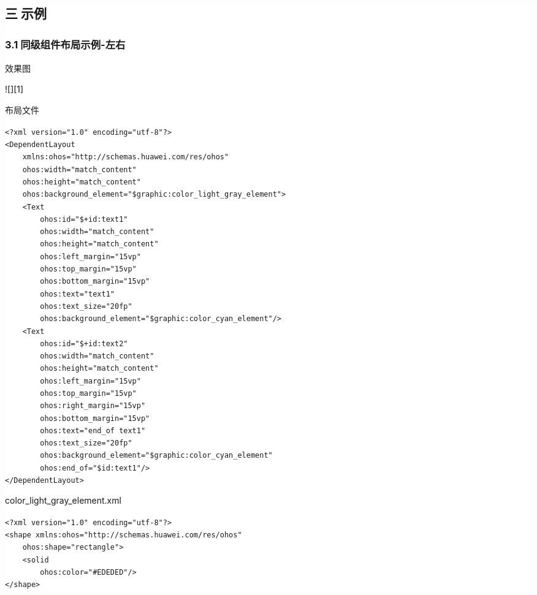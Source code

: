 ## 三 示例

### 3.1 同级组件布局示例-左右

效果图

![][1]

布局文件

```
<?xml version="1.0" encoding="utf-8"?>
<DependentLayout
    xmlns:ohos="http://schemas.huawei.com/res/ohos"
    ohos:width="match_content"
    ohos:height="match_content"
    ohos:background_element="$graphic:color_light_gray_element">
    <Text
        ohos:id="$+id:text1"
        ohos:width="match_content"
        ohos:height="match_content"
        ohos:left_margin="15vp"
        ohos:top_margin="15vp"
        ohos:bottom_margin="15vp"
        ohos:text="text1"
        ohos:text_size="20fp"
        ohos:background_element="$graphic:color_cyan_element"/>
    <Text
        ohos:id="$+id:text2"
        ohos:width="match_content"
        ohos:height="match_content"
        ohos:left_margin="15vp"
        ohos:top_margin="15vp"
        ohos:right_margin="15vp"
        ohos:bottom_margin="15vp"
        ohos:text="end_of text1"
        ohos:text_size="20fp"
        ohos:background_element="$graphic:color_cyan_element"
        ohos:end_of="$id:text1"/>
</DependentLayout>
```

color_light_gray_element.xml

```
<?xml version="1.0" encoding="utf-8"?>
<shape xmlns:ohos="http://schemas.huawei.com/res/ohos"
    ohos:shape="rectangle">
    <solid
        ohos:color="#EDEDED"/>
</shape>
```
